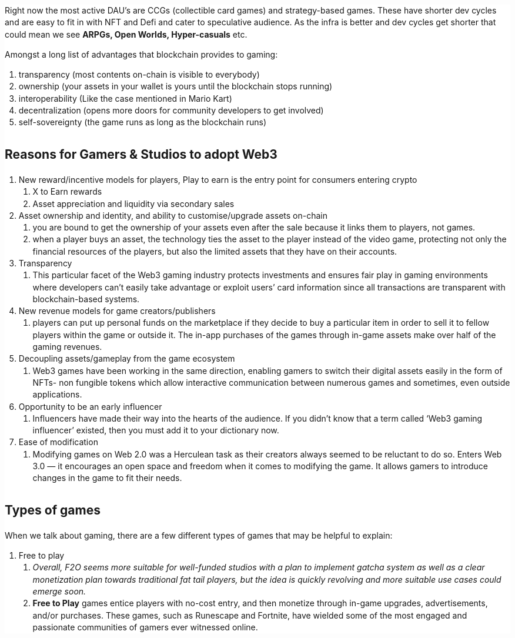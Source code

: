 Right now the most active DAU’s are CCGs (collectible card games) and strategy-based games. These have shorter dev cycles and are easy to fit in with NFT and Defi and cater to speculative audience. As the infra is better and dev cycles get shorter that could mean we see **ARPGs, Open Worlds, Hyper-casuals** etc.

Amongst a long list of advantages that blockchain provides to gaming:

1. transparency (most contents on-chain is visible to everybody)
2. ownership (your assets in your wallet is yours until the blockchain stops running)
3. interoperability (Like the case mentioned in Mario Kart)
4. decentralization (opens more doors for community developers to get involved)
5. self-sovereignty (the game runs as long as the blockchain runs)

## **Reasons for Gamers & Studios to adopt Web3**

1. New reward/incentive models for players, Play to earn is the entry point for consumers entering crypto
    1. X to Earn rewards
    2. Asset appreciation and liquidity via secondary sales
2. Asset ownership and identity, and ability to customise/upgrade assets on-chain
    1. you are bound to get the ownership of your assets even after the sale because it links them to players, not games.
    2. when a player buys an asset, the technology ties the asset to the player instead of the video game, protecting not only the financial resources of the players, but also the limited assets that they have on their accounts.
3. Transparency
    1. This particular facet of the Web3 gaming industry protects investments and ensures fair play in gaming environments where developers can’t easily take advantage or exploit users’ card information since all transactions are transparent with blockchain-based systems.
4. New revenue models for game creators/publishers
    1. players can put up personal funds on the marketplace if they decide to buy a particular item in order to sell it to fellow players within the game or outside it. The in-app purchases of the  games through in-game assets make over half of the gaming revenues.
5. Decoupling assets/gameplay from the game ecosystem
    1. Web3 games have been working in the same direction, enabling gamers to switch their digital assets easily in the form of NFTs- non fungible tokens which allow interactive communication between numerous games and sometimes, even outside applications.
6. Opportunity to be an early influencer
    1. Influencers have made their way into the hearts of the audience. If you didn’t know that a term called ‘Web3 gaming influencer’ existed, then you must add it to your dictionary now.
7. Ease of modification
    1. Modifying games on Web 2.0 was a Herculean task as their creators always seemed to be reluctant to do so. Enters Web 3.0 — it encourages an open space and freedom when it comes to modifying the game. It allows gamers to introduce changes in the game to fit their needs.
    

## Types of games

When we talk about gaming, there are a few different types of games that may be helpful to explain:

1. Free to play
    1. *Overall, F2O seems more suitable for well-funded studios with a plan to implement gatcha system as well as a clear monetization plan towards traditional fat tail players, but the idea is quickly revolving and more suitable use cases could emerge soon.*
    2. **Free to Play** games entice players with no-cost entry, and then monetize through in-game upgrades, advertisements, and/or purchases. These games, such as Runescape and Fortnite, have wielded some of the most engaged and passionate communities of gamers ever witnessed online.
        